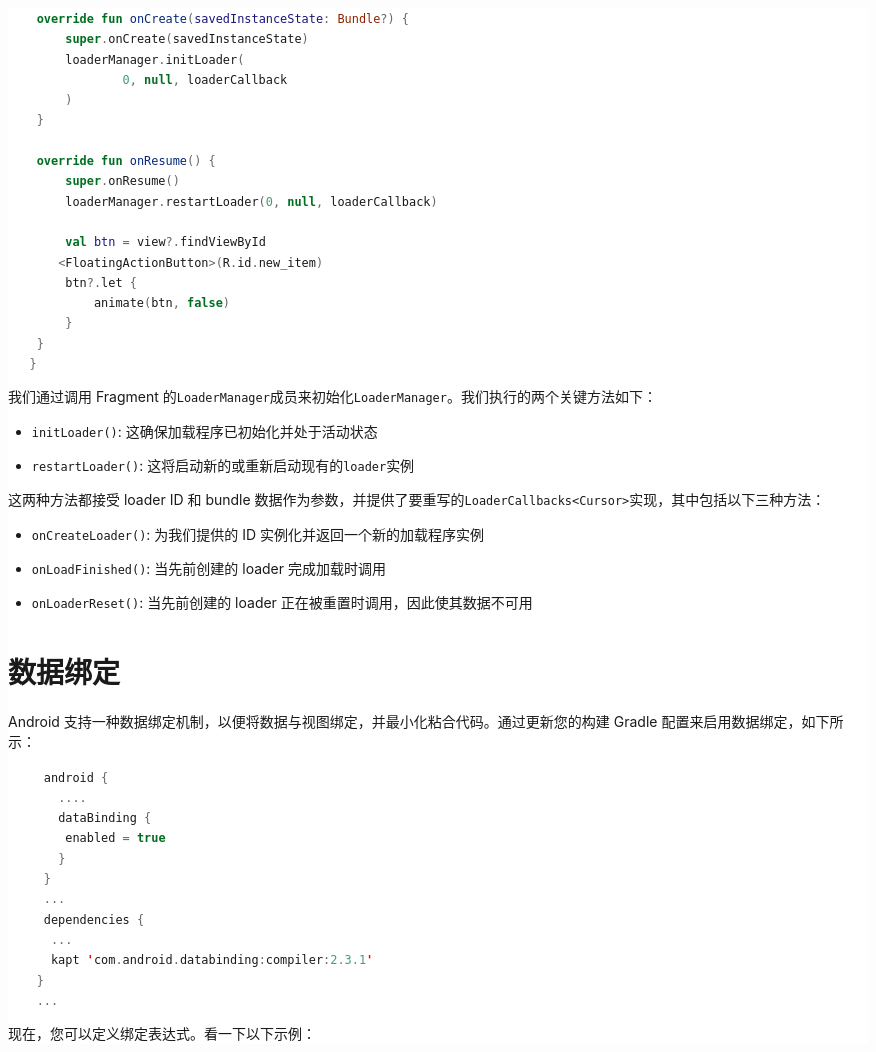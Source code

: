 ```kt
    override fun onCreate(savedInstanceState: Bundle?) { 
        super.onCreate(savedInstanceState) 
        loaderManager.initLoader( 
                0, null, loaderCallback 
        ) 
    } 

    override fun onResume() { 
        super.onResume() 
        loaderManager.restartLoader(0, null, loaderCallback) 

        val btn = view?.findViewById
       <FloatingActionButton>(R.id.new_item) 
        btn?.let { 
            animate(btn, false) 
        } 
    } 
   }  
```

我们通过调用 Fragment 的`LoaderManager`成员来初始化`LoaderManager`。我们执行的两个关键方法如下：

+   `initLoader()`: 这确保加载程序已初始化并处于活动状态

+   `restartLoader()`: 这将启动新的或重新启动现有的`loader`实例

这两种方法都接受 loader ID 和 bundle 数据作为参数，并提供了要重写的`LoaderCallbacks<Cursor>`实现，其中包括以下三种方法：

+   `onCreateLoader()`: 为我们提供的 ID 实例化并返回一个新的加载程序实例

+   `onLoadFinished()`: 当先前创建的 loader 完成加载时调用

+   `onLoaderReset()`: 当先前创建的 loader 正在被重置时调用，因此使其数据不可用

# 数据绑定

Android 支持一种数据绑定机制，以便将数据与视图绑定，并最小化粘合代码。通过更新您的构建 Gradle 配置来启用数据绑定，如下所示：

```kt
     android { 
       .... 
       dataBinding { 
        enabled = true 
       } 
     } 
     ... 
     dependencies { 
      ... 
      kapt 'com.android.databinding:compiler:2.3.1' 
    } 
    ...  
```

现在，您可以定义绑定表达式。看一下以下示例：
